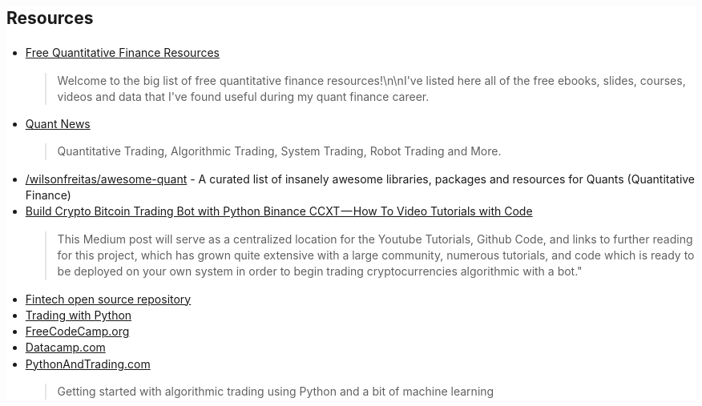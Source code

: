 ## Resources

* [Free Quantitative Finance Resources](https://www.quantstart.com/articles/Free-Quantitative-Finance-Resources)
  >Welcome to the big list of free quantitative finance resources!\n\nI've listed here all of the free ebooks, slides, courses, videos and data that I've found useful during my quant finance career.
* [Quant News](https://www.quantnews.com/)
  >Quantitative Trading, Algorithmic Trading, System Trading, Robot Trading and More.
* [/wilsonfreitas/awesome-quant](https://github.com/wilsonfreitas/awesome-quant) - A curated list of insanely awesome libraries, packages and resources for Quants (Quantitative Finance)
* [Build Crypto Bitcoin Trading Bot with Python Binance CCXT — How To Video Tutorials with Code](https://medium.com/@BlockchainEng/how-to-build-an-automated-cryptocurrency-trading-bot-on-binance-with-python-2cd9b5874e44)
  > This Medium post will serve as a centralized location for the Youtube Tutorials, Github Code, and links to further reading for this project, which has grown quite extensive with a large community, numerous tutorials, and code which is ready to be deployed on your own system in order to begin trading cryptocurrencies algorithmic with a bot."
* [Fintech open source repository](https://www.fintastico.com/coding/github-repos-list/)
* [Trading with Python](http://www.tradingwithpython.com/)
* [FreeCodeCamp.org](https://www.freecodecamp.org/)
* [Datacamp.com](https://datacamp.com)
* [PythonAndTrading.com](http://www.pythonandtrading.com/)
  >Getting started with algorithmic trading using Python and a bit of machine learning


